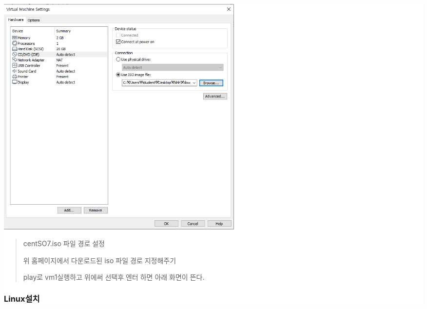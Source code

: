 <img src="image/image-20200224092714393.png" alt="image-20200224092714393" style="zoom:67%;" />  

>  centSO7.iso 파일 경로 설정
>
> 위 홈페이지에서 다운로드된 iso 파일 경로 지정해주기
>
> play로 vm1실행하고 위에써 선택후 엔터 하면 아래 화면이 뜬다.

### Linux설치
